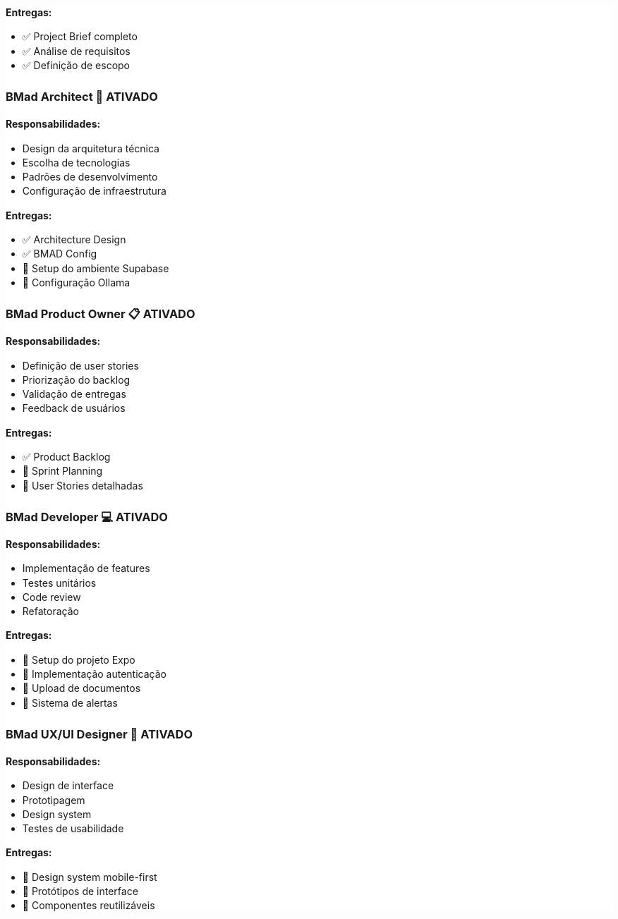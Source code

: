 **Entregas:**
- ✅ Project Brief completo
- ✅ Análise de requisitos
- ✅ Definição de escopo

### **BMad Architect** 🔧 ATIVADO
**Responsabilidades:**
- Design da arquitetura técnica
- Escolha de tecnologias
- Padrões de desenvolvimento
- Configuração de infraestrutura

**Entregas:**
- ✅ Architecture Design
- ✅ BMAD Config
- 🔄 Setup do ambiente Supabase
- 🔄 Configuração Ollama

### **BMad Product Owner** 📋 ATIVADO
**Responsabilidades:**
- Definição de user stories
- Priorização do backlog
- Validação de entregas
- Feedback de usuários

**Entregas:**
- ✅ Product Backlog
- 🔄 Sprint Planning
- 🔄 User Stories detalhadas

### **BMad Developer** 💻 ATIVADO
**Responsabilidades:**
- Implementação de features
- Testes unitários
- Code review
- Refatoração

**Entregas:**
- 🔄 Setup do projeto Expo
- 🔄 Implementação autenticação
- 🔄 Upload de documentos
- 🔄 Sistema de alertas

### **BMad UX/UI Designer** 🎨 ATIVADO
**Responsabilidades:**
- Design de interface
- Prototipagem
- Design system
- Testes de usabilidade

**Entregas:**
- 🔄 Design system mobile-first
- 🔄 Protótipos de interface
- 🔄 Componentes reutilizáveis
